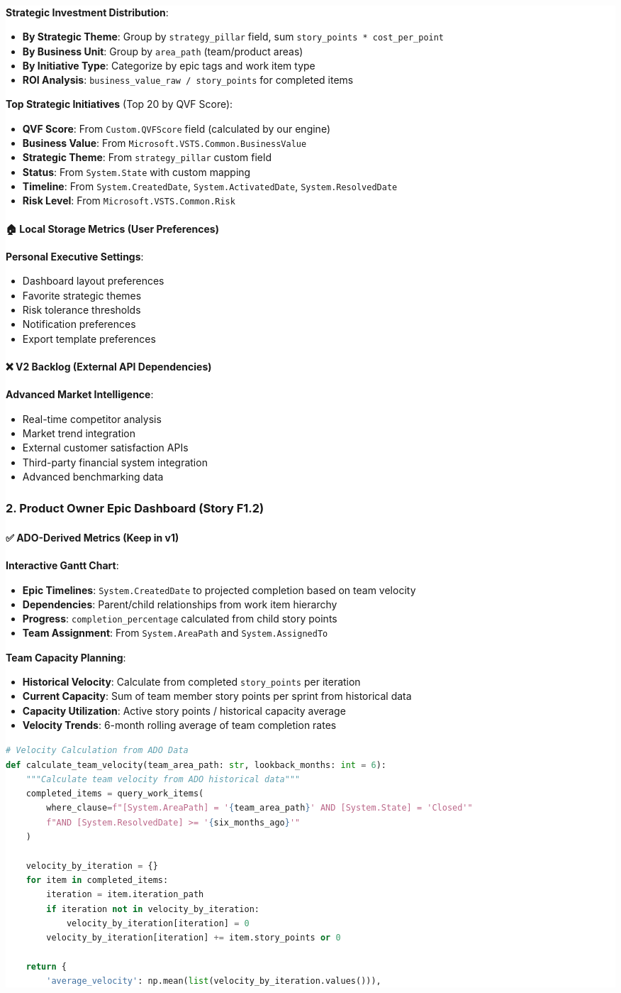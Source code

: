 **Strategic Investment Distribution**:
- **By Strategic Theme**: Group by `strategy_pillar` field, sum `story_points * cost_per_point`
- **By Business Unit**: Group by `area_path` (team/product areas)
- **By Initiative Type**: Categorize by epic tags and work item type
- **ROI Analysis**: `business_value_raw / story_points` for completed items

**Top Strategic Initiatives** (Top 20 by QVF Score):
- **QVF Score**: From `Custom.QVFScore` field (calculated by our engine)
- **Business Value**: From `Microsoft.VSTS.Common.BusinessValue`
- **Strategic Theme**: From `strategy_pillar` custom field
- **Status**: From `System.State` with custom mapping
- **Timeline**: From `System.CreatedDate`, `System.ActivatedDate`, `System.ResolvedDate`
- **Risk Level**: From `Microsoft.VSTS.Common.Risk`

#### 🏠 **Local Storage Metrics (User Preferences)**

**Personal Executive Settings**:
- Dashboard layout preferences
- Favorite strategic themes
- Risk tolerance thresholds
- Notification preferences
- Export template preferences

#### ❌ **V2 Backlog (External API Dependencies)**

**Advanced Market Intelligence**:
- Real-time competitor analysis
- Market trend integration
- External customer satisfaction APIs
- Third-party financial system integration
- Advanced benchmarking data

### 2. Product Owner Epic Dashboard (Story F1.2)

#### ✅ **ADO-Derived Metrics (Keep in v1)**

**Interactive Gantt Chart**:
- **Epic Timelines**: `System.CreatedDate` to projected completion based on team velocity
- **Dependencies**: Parent/child relationships from work item hierarchy
- **Progress**: `completion_percentage` calculated from child story points
- **Team Assignment**: From `System.AreaPath` and `System.AssignedTo`

**Team Capacity Planning**:
- **Historical Velocity**: Calculate from completed `story_points` per iteration
- **Current Capacity**: Sum of team member story points per sprint from historical data
- **Capacity Utilization**: Active story points / historical capacity average
- **Velocity Trends**: 6-month rolling average of team completion rates

```python
# Velocity Calculation from ADO Data
def calculate_team_velocity(team_area_path: str, lookback_months: int = 6):
    """Calculate team velocity from ADO historical data"""
    completed_items = query_work_items(
        where_clause=f"[System.AreaPath] = '{team_area_path}' AND [System.State] = 'Closed'"
        f"AND [System.ResolvedDate] >= '{six_months_ago}'"
    )
    
    velocity_by_iteration = {}
    for item in completed_items:
        iteration = item.iteration_path
        if iteration not in velocity_by_iteration:
            velocity_by_iteration[iteration] = 0
        velocity_by_iteration[iteration] += item.story_points or 0
    
    return {
        'average_velocity': np.mean(list(velocity_by_iteration.values())),
```